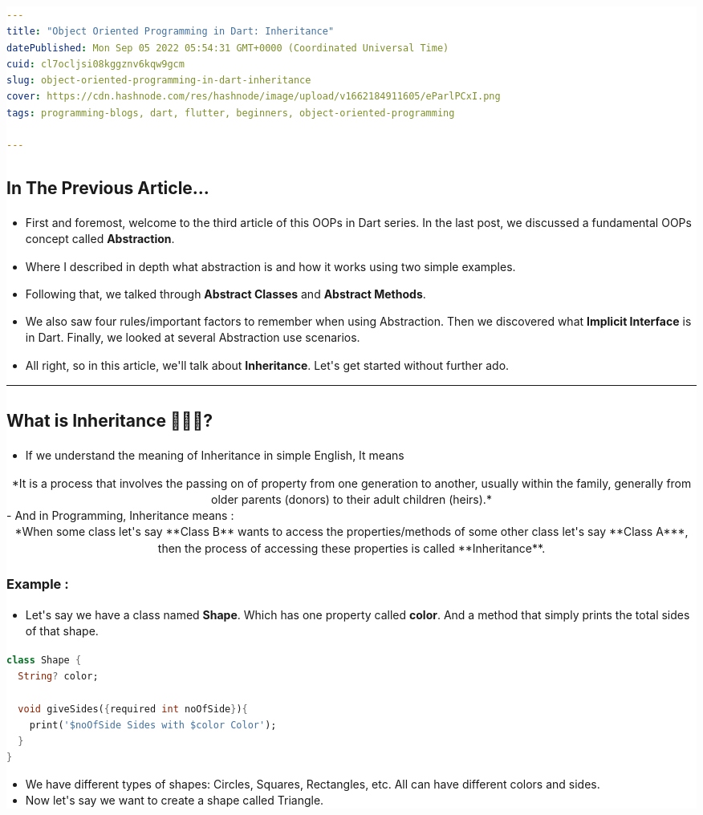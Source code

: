 ```yaml
---
title: "Object Oriented Programming in Dart: Inheritance"
datePublished: Mon Sep 05 2022 05:54:31 GMT+0000 (Coordinated Universal Time)
cuid: cl7ocljsi08kggznv6kqw9gcm
slug: object-oriented-programming-in-dart-inheritance
cover: https://cdn.hashnode.com/res/hashnode/image/upload/v1662184911605/eParlPCxI.png
tags: programming-blogs, dart, flutter, beginners, object-oriented-programming

---
```


## In The Previous Article...
- First and foremost, welcome to the third article of this OOPs in Dart series. In the last post, we discussed a fundamental OOPs concept called **Abstraction**.
- Where I described in depth what abstraction is and how it works using two simple examples.

- Following that, we talked through **Abstract Classes** and **Abstract Methods**.

- We also saw four rules/important factors to remember when using Abstraction. Then we discovered what **Implicit Interface** is in Dart. Finally, we looked at several Abstraction use scenarios.

- All right, so in this article, we'll talk about **Inheritance**. Let's get started without further ado.

--------

## What is Inheritance 🤷🏻‍♂️?
- If we understand the meaning of Inheritance in simple English, It means 
<center>
*It is a process that involves the passing on of property from one generation to another, usually within the family, generally from older parents (donors) to their adult children (heirs).*
</center>
- And in Programming, Inheritance means :
<center>
*When some class let's say **Class B** wants to access the properties/methods of some other class let's say **Class A***, then the process of accessing these properties is called **Inheritance**.
</center>

### Example :
- Let's say we have a class named **Shape**. Which has one property called **color**. And a method that simply prints the total sides of that shape.

```dart
class Shape {
  String? color;
  
  void giveSides({required int noOfSide}){
    print('$noOfSide Sides with $color Color');
  }
}
```
- We have different types of shapes: Circles, Squares, Rectangles, etc. All can have different colors and sides.
- Now let's say we want to create a shape called Triangle.
